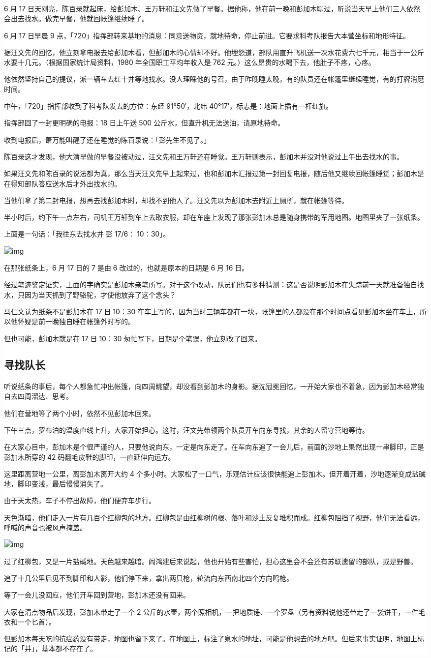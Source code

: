 6 月 17 日天刚亮，陈百录就起床，给彭加木、王万轩和汪文先做了早餐。据他称，他在前一晚和彭加木聊过，听说当天早上他们三人依然会出去找水。做完早餐，他就回帐篷继续睡了。

6 月 17 日早晨 9 点，「720」指挥部转来基地的消息：同意送物资，就地待命，停止前进。它要求科考队报告大本营坐标和地形特征。

据汪文先的回忆，他立刻拿电报去给彭加木看，但彭加木的心情却不好。他埋怨道，部队用直升飞机送一次水花费六七千元，相当于一公斤水要十几元。（根据国家统计局资料，1980 年全国职工平均年收入是 762 元。）这么昂贵的水喝下去，他肚子不疼，心疼。

他依然坚持自己的提议，派一辆车去红十井等地找水。没人理睬他的号召，由于昨晚睡太晚，有的队员还在帐篷里继续睡觉，有的打牌消磨时间。

中午，「720」指挥部收到了科考队发去的方位：东经 91°50′，北纬 40°17′，标志是：地面上插有一杆红旗。

指挥部回了一封更明确的电报：18 日上午送 500 公斤水，但直升机无法送油，请原地待命。

收到电报后，萧万能叫醒了还在睡觉的陈百录说：「彭先生不见了。」

陈百录这才发现，他大清早做的早餐没被动过，汪文先和王万轩还在睡觉。王万轩则表示，彭加木并没对他说过上午出去找水的事。

如果汪文先和陈百录的说法都为真，那么当天汪文先早上起来过，也和彭加木汇报过第一封回复电报，随后他又继续回帐篷睡觉；彭加木是在得知部队答应送水后才外出找水的。

当他们拿了第二封电报，想再去找彭加木时，却找不到他人了。汪文先以为彭加木去附近上厕所，就在帐篷等待。

半小时后，约下午一点左右，司机王万轩到车上去取衣服，却在车座上发现了那张彭加木总是随身携带的军用地图。地图里夹了一张纸条。

上面是一句话：「我往东去找水井 彭 17/6： 10：30」。

![img](https://pic1.zhimg.com/v2-bbe4ecf235f18de38ce3a91ac56536dd_r.jpg?source=1940ef5c)

在那张纸条上，6 月 17 日的 7 是由 6 改过的，也就是原本的日期是 6 月 16 日。

经过笔迹鉴定证实，上面的字确实是彭加木亲笔所写。对于这个改动，队员们也有多种猜测：这是否说明彭加木在失踪前一天就准备独自找水，只因为当天抓到了野骆驼，才使他放弃了这个念头？

马仁文认为纸条不是彭加木在 17 日 10：30 在车上写的，因为当时三辆车都在一块，帐篷里的人都没在那个时间点看见彭加木坐在车上，所以他怀疑是前一晚独自睡在帐篷外时写的。

但也可能，彭加木就是在 17 日 10：30 匆忙写下，日期是个笔误，他立刻改了回来。

## 寻找队长

听说纸条的事后，每个人都急忙冲出帐篷，向四周眺望，却没看到彭加木的身影。据沈冠冕回忆，一开始大家也不着急，因为彭加木经常独自去四周溜达、思考。

他们在营地等了两个小时，依然不见彭加木回来。

下午三点，罗布泊的温度直线上升，大家开始担心。这时，汪文先带领两个队员开车向东寻找，其余的人留守营地等待。

在大家心目中，彭加木是个很严谨的人，只要他说向东，一定是向东走了。在车向东追了一会儿后，前面的沙地上果然出现一串脚印，正是彭加木所穿的 42 码翻毛皮鞋的脚印，一直延伸向远方。

这里距离营地一公里，离彭加木离开大约 4 个多小时。大家松了一口气，乐观估计应该很快能追上彭加木。但开着开着，沙地逐渐变成盐碱地，脚印变浅，最后慢慢消失了。

由于天太热，车子不停出故障，他们便弃车步行。

天色渐暗，他们走入一片有几百个红柳包的地方。红柳包是由红柳树的根、落叶和沙土反复堆积而成。红柳包阻挡了视野，他们无法看远，呼喊的声音也被风声掩盖。

![img](https://pic1.zhimg.com/v2-9a34802c10821ae7cdaf78b4c029f72b_r.jpg?source=1940ef5c)

过了红柳包，又是一片盐碱地。天色越来越暗。阎鸿建后来说起，他也开始有些害怕，担心这里会不会还有苏联遗留的部队，或是野兽。

追了十几公里后见不到脚印和人影，他们停下来，拿出两只枪，轮流向东西南北四个方向鸣枪。

等了一会儿没回应，他们开车回到营地，彭加木还没有回来。

大家在清点物品后发现，彭加木带走了一个 2 公斤的水壶，两个照相机，一把地质锤、一个罗盘（另有资料说他还带走了一袋饼干，一件毛衣和一个匕首）。

但彭加木每天吃的抗癌药没有带走，地图也留下来了。在地图上，标注了泉水的地址，可能是他想去的地方吧。但后来事实证明，地图上标记的「井」，基本都不存在了。
